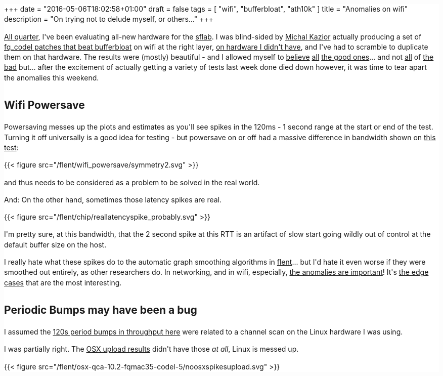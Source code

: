 +++
date = "2016-05-06T18:02:58+01:00"
draft = false
tags = [ "wifi", "bufferbloat", "ath10k" ]
title = "Anomalies on wifi"
description = "On trying not to delude myself, or others..."
+++

[All quarter](/tags/bufferbloat), I've been evaluating all-new hardware
for the [sflab](/tags/lab). I was blind-sided by
[Michal Kazior](/author/Michal%20Kazior) actually producing a set of
[fq_codel patches that beat bufferbloat](/post/fq_codel_on_ath10k) on wifi at the right layer,
[on hardware I didn't have](/tags/ath10k), and I've had to scramble to
duplicate them on that hardware. The results were (mostly) beautiful -
and I allowed myself to [believe](/post/fq_codel_on_ath10k) [all](/post/ath10_ath9k_1)
[the good ones](/post/)... and not [all](post/cs5_lockout/) of
[the](/post/ath10_ath9k_1/) [bad](/post/ath10_ath9k_2) but... after the
excitement of actually getting a variety of tests last week done died
down however, it was time to tear apart the anomalies this weekend.

## Wifi Powersave

Powersaving messes up the plots and estimates as you'll see spikes in
the 120ms - 1 second range at the start or end of the test. Turning it off
universally is a good idea for testing - but powersave on or off had a
massive difference in bandwidth shown on [this test](/post/poking_at_powersave):

{{< figure src="/flent/wifi_powersave/symmetry2.svg" >}}

and thus needs to be considered as a problem to be solved in the real world.

And: On the other hand, sometimes those latency spikes are real.

{{< figure src="/flent/chip/reallatencyspike_probably.svg" >}}

I'm pretty sure, at this bandwidth, that the 2 second spike at this RTT
is an artifact of slow start going wildly out of control at the default
buffer size on the host.

I really hate what these spikes do to the automatic graph smoothing
algorithms in [flent](https://flent.org)... but I'd hate it even worse
if they were smoothed out entirely, as other researchers do. In
networking, and in wifi, especially, [the anomalies are important](/post/talks/engineering/)! It's
[the edge cases](/post/talks/engineering/) that are the most interesting.

## Periodic Bumps may have been a bug

I assumed the
[120s period bumps in throughput here](/post/predictive_codeling) were related
to a channel scan on the Linux hardware I was using.

I was partially right. The [OSX upload results](/flent/osx-qca-10.2-fqmac35-codel-5)
didn't have those *at all*, Linux is messed up.

{{< figure src="/flent/osx-qca-10.2-fqmac35-codel-5/noosxspikesupload.svg" >}}
